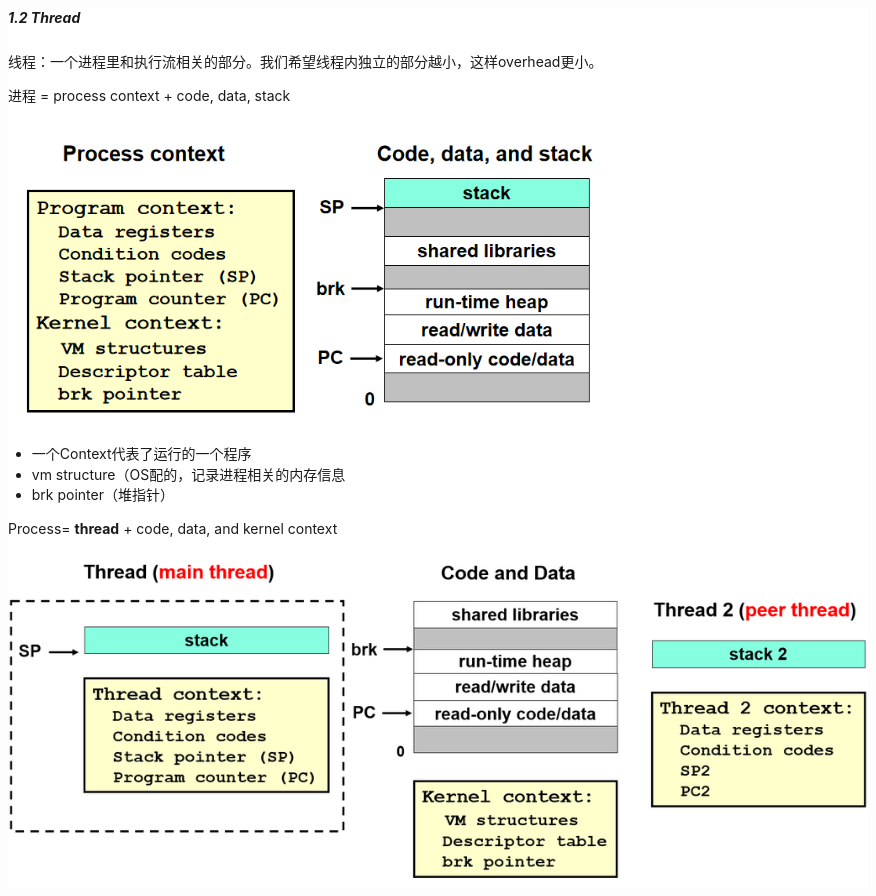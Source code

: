 

##### 1.2 Thread

线程：一个进程里和执行流相关的部分。我们希望线程内独立的部分越小，这样overhead更小。

进程 = process context + code, data, stack

<img src="./img/7.png" width="70%">

* 一个Context代表了运行的一个程序
* vm structure（OS配的，记录进程相关的内存信息
* brk pointer（堆指针）

Process= **thread** + code, data, and kernel context

<img src="./img/8.png" width="100%">
